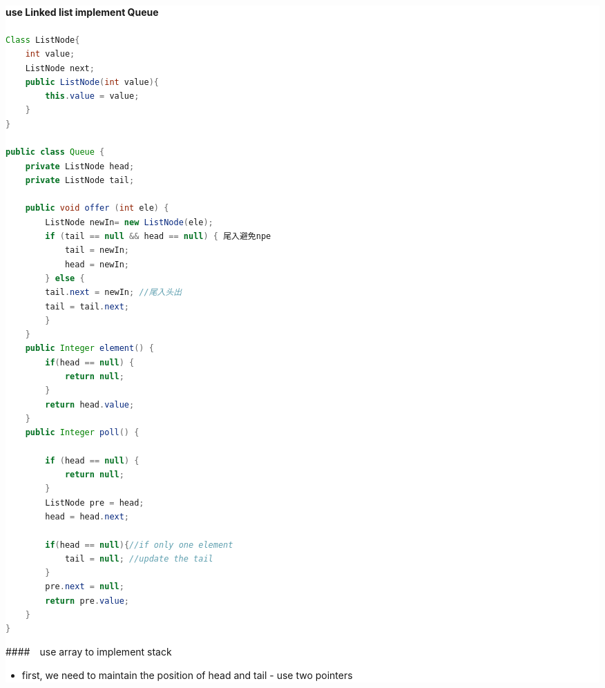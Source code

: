 #### use Linked list implement Queue

```java
Class ListNode{
    int value;
    ListNode next;
    public ListNode(int value){
        this.value = value;
    }
}

public class Queue {
    private ListNode head;
    private ListNode tail;
    
    public void offer (int ele) {
        ListNode newIn= new ListNode(ele);
        if (tail == null && head == null) { 尾入避免npe
            tail = newIn;
            head = newIn;
        } else {
        tail.next = newIn; //尾入头出
        tail = tail.next;
        }
    }
    public Integer element() {
        if(head == null) {
            return null;
        }
        return head.value;
    }
    public Integer poll() {
		
        if (head == null) {
            return null;
        }
        ListNode pre = head;
        head = head.next;
        
        if(head == null){//if only one element
            tail = null; //update the tail
        }
        pre.next = null;
        return pre.value;
    }
}
```



####　use array to implement stack

- first, we need to maintain the position of head and tail - use two pointers
